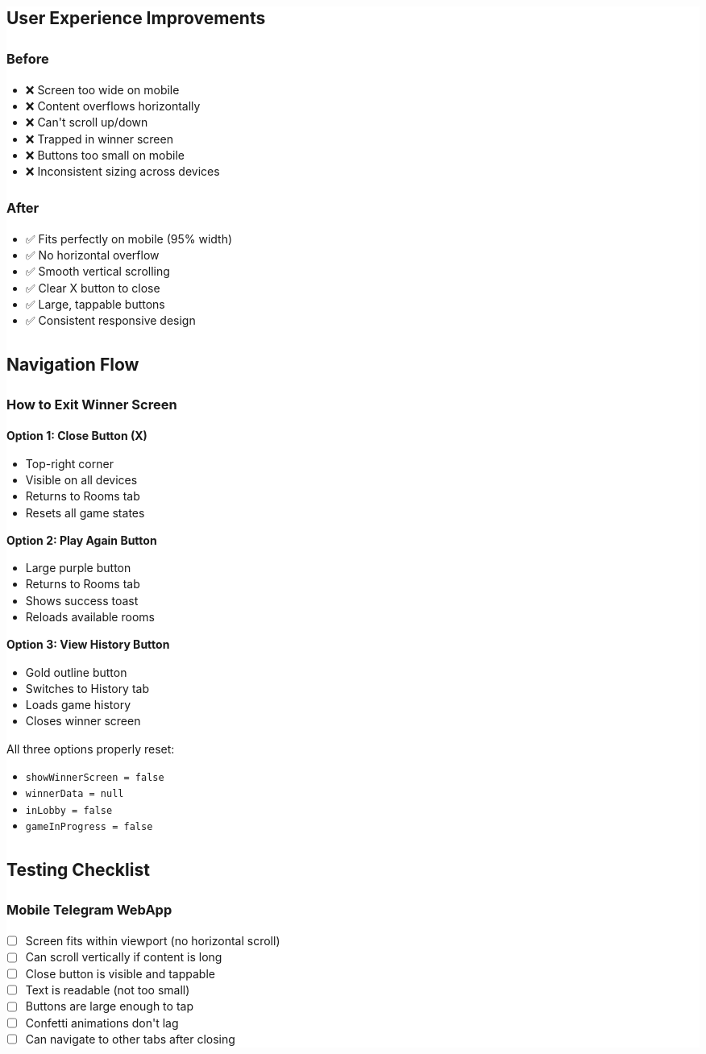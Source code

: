## User Experience Improvements

### Before
- ❌ Screen too wide on mobile
- ❌ Content overflows horizontally
- ❌ Can't scroll up/down
- ❌ Trapped in winner screen
- ❌ Buttons too small on mobile
- ❌ Inconsistent sizing across devices

### After
- ✅ Fits perfectly on mobile (95% width)
- ✅ No horizontal overflow
- ✅ Smooth vertical scrolling
- ✅ Clear X button to close
- ✅ Large, tappable buttons
- ✅ Consistent responsive design

## Navigation Flow

### How to Exit Winner Screen

**Option 1: Close Button (X)**
- Top-right corner
- Visible on all devices
- Returns to Rooms tab
- Resets all game states

**Option 2: Play Again Button**
- Large purple button
- Returns to Rooms tab
- Shows success toast
- Reloads available rooms

**Option 3: View History Button**
- Gold outline button
- Switches to History tab
- Loads game history
- Closes winner screen

All three options properly reset:
- `showWinnerScreen = false`
- `winnerData = null`
- `inLobby = false`
- `gameInProgress = false`

## Testing Checklist

### Mobile Telegram WebApp
- [ ] Screen fits within viewport (no horizontal scroll)
- [ ] Can scroll vertically if content is long
- [ ] Close button is visible and tappable
- [ ] Text is readable (not too small)
- [ ] Buttons are large enough to tap
- [ ] Confetti animations don't lag
- [ ] Can navigate to other tabs after closing
